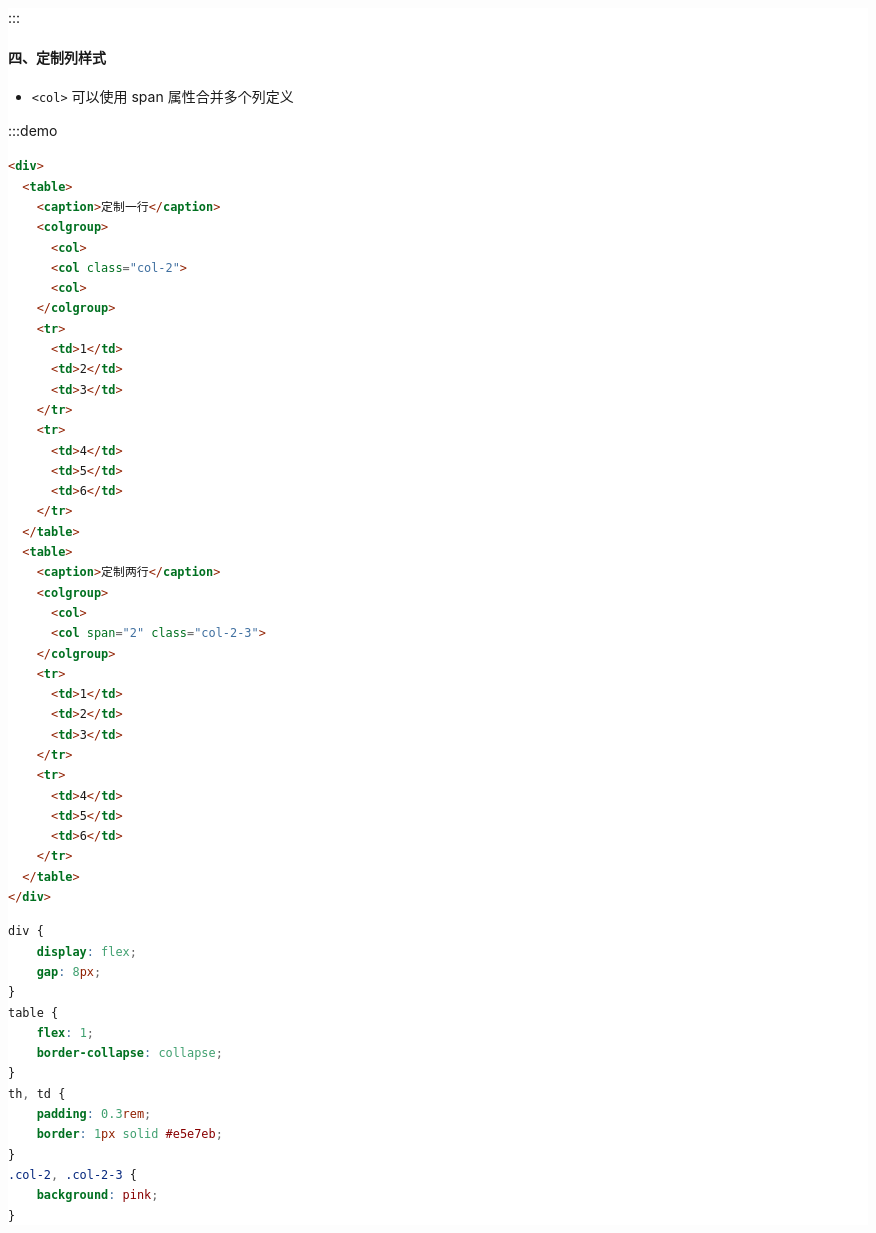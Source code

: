 :::

#### 四、定制列样式

- `<col>` 可以使用 span 属性合并多个列定义

:::demo

```html
<div>
  <table>
    <caption>定制一行</caption>
    <colgroup>
      <col>
      <col class="col-2">
      <col>
    </colgroup>
    <tr>
      <td>1</td>
      <td>2</td>
      <td>3</td>
    </tr>
    <tr>
      <td>4</td>
      <td>5</td>
      <td>6</td>
    </tr>
  </table>
  <table>
    <caption>定制两行</caption>
    <colgroup>
      <col>
      <col span="2" class="col-2-3">
    </colgroup>
    <tr>
      <td>1</td>
      <td>2</td>
      <td>3</td>
    </tr>
    <tr>
      <td>4</td>
      <td>5</td>
      <td>6</td>
    </tr>
  </table>
</div>
```

```css
div {
    display: flex;
    gap: 8px;
}
table {
    flex: 1;
    border-collapse: collapse;
}
th, td {
    padding: 0.3rem;
    border: 1px solid #e5e7eb;
}
.col-2, .col-2-3 {
    background: pink;
}
```
